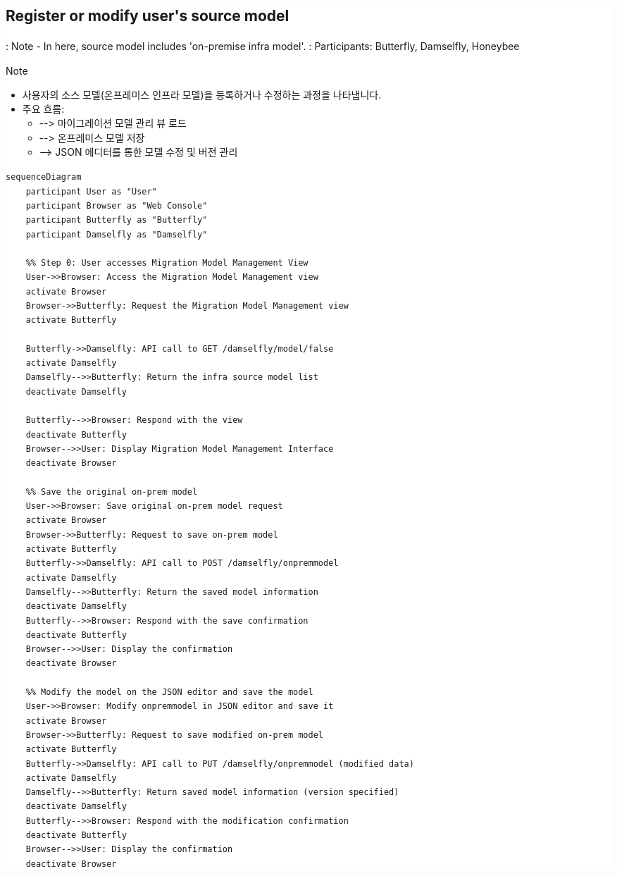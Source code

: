 ## Register or modify user's source model

: Note - In here, source model includes 'on-premise infra model'.
: Participants: Butterfly, Damselfly, Honeybee

> [!NOTE]
>
> - 사용자의 소스 모델(온프레미스 인프라 모델)을 등록하거나 수정하는 과정을 나타냅니다.
> - 주요 흐름:
>   - --> 마이그레이션 모델 관리 뷰 로드
>   - --> 온프레미스 모델 저장
>   - --> JSON 에디터를 통한 모델 수정 및 버전 관리

```mermaid
sequenceDiagram
    participant User as "User"
    participant Browser as "Web Console"
    participant Butterfly as "Butterfly"
    participant Damselfly as "Damselfly"

	%% Step 0: User accesses Migration Model Management View
    User->>Browser: Access the Migration Model Management view
    activate Browser
    Browser->>Butterfly: Request the Migration Model Management view
    activate Butterfly

    Butterfly->>Damselfly: API call to GET /damselfly/model/false
    activate Damselfly
    Damselfly-->>Butterfly: Return the infra source model list
    deactivate Damselfly

    Butterfly-->>Browser: Respond with the view
    deactivate Butterfly
    Browser-->>User: Display Migration Model Management Interface
    deactivate Browser

    %% Save the original on-prem model
    User->>Browser: Save original on-prem model request
    activate Browser
    Browser->>Butterfly: Request to save on-prem model
    activate Butterfly
    Butterfly->>Damselfly: API call to POST /damselfly/onpremmodel
    activate Damselfly
    Damselfly-->>Butterfly: Return the saved model information
    deactivate Damselfly
    Butterfly-->>Browser: Respond with the save confirmation
    deactivate Butterfly
    Browser-->>User: Display the confirmation
    deactivate Browser

    %% Modify the model on the JSON editor and save the model
    User->>Browser: Modify onpremmodel in JSON editor and save it
    activate Browser
    Browser->>Butterfly: Request to save modified on-prem model
    activate Butterfly
    Butterfly->>Damselfly: API call to PUT /damselfly/onpremmodel (modified data)
    activate Damselfly
    Damselfly-->>Butterfly: Return saved model information (version specified)
    deactivate Damselfly
    Butterfly-->>Browser: Respond with the modification confirmation
    deactivate Butterfly
    Browser-->>User: Display the confirmation
    deactivate Browser

```